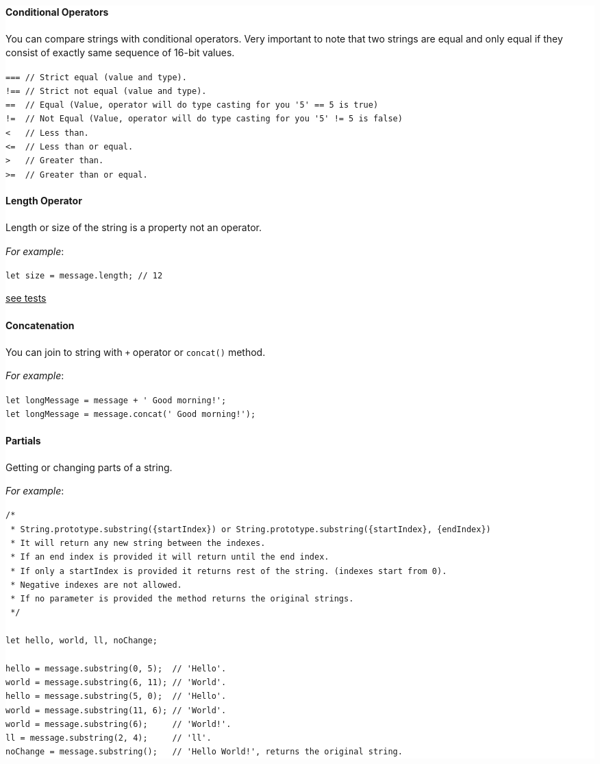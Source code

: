 #### Conditional Operators
You can compare strings with conditional operators. Very important to note that two strings are equal and only equal if they consist of exactly same sequence of 16-bit values.

```
=== // Strict equal (value and type).
!== // Strict not equal (value and type).
==  // Equal (Value, operator will do type casting for you '5' == 5 is true)
!=  // Not Equal (Value, operator will do type casting for you '5' != 5 is false)
<   // Less than.
<=  // Less than or equal.
>   // Greater than.
>=  // Greater than or equal.
```

#### Length Operator
Length or size of the string is a property not an operator.

_For example_:
```
let size = message.length; // 12
```

[see tests](/test/string.test.js)

#### Concatenation
You can join to string with `+` operator or `concat()` method.

_For example_:
```
let longMessage = message + ' Good morning!';
let longMessage = message.concat(' Good morning!');
```

#### Partials
Getting or changing parts of a string.

_For example_:
```
/* 
 * String.prototype.substring({startIndex}) or String.prototype.substring({startIndex}, {endIndex})
 * It will return any new string between the indexes.
 * If an end index is provided it will return until the end index.
 * If only a startIndex is provided it returns rest of the string. (indexes start from 0).
 * Negative indexes are not allowed.
 * If no parameter is provided the method returns the original strings.
 */

let hello, world, ll, noChange;

hello = message.substring(0, 5);  // 'Hello'.
world = message.substring(6, 11); // 'World'.
hello = message.substring(5, 0);  // 'Hello'.
world = message.substring(11, 6); // 'World'.
world = message.substring(6);     // 'World!'.
ll = message.substring(2, 4);     // 'll'.
noChange = message.substring();   // 'Hello World!', returns the original string.
```
